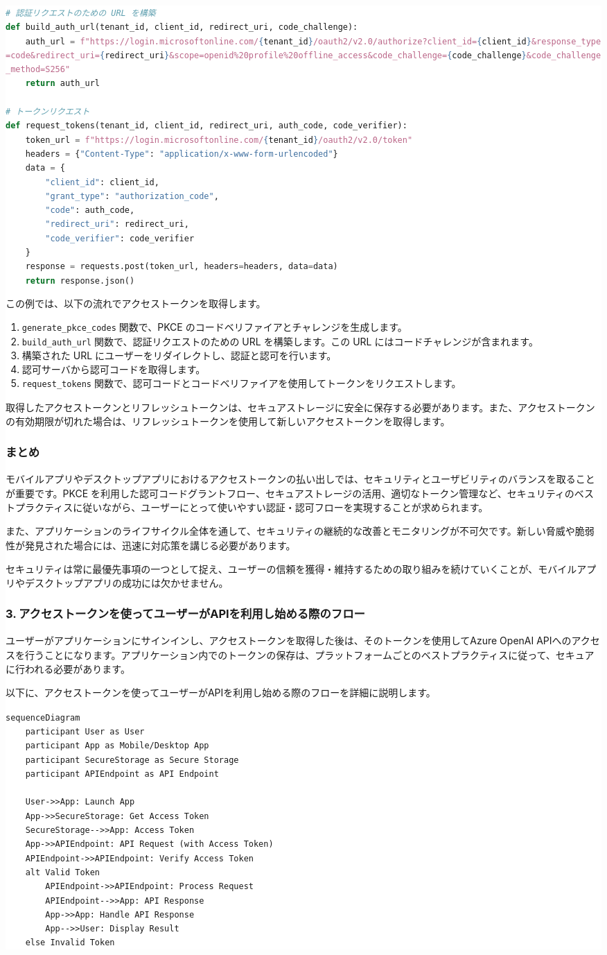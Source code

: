 ```python
# 認証リクエストのための URL を構築
def build_auth_url(tenant_id, client_id, redirect_uri, code_challenge):
    auth_url = f"https://login.microsoftonline.com/{tenant_id}/oauth2/v2.0/authorize?client_id={client_id}&response_type=code&redirect_uri={redirect_uri}&scope=openid%20profile%20offline_access&code_challenge={code_challenge}&code_challenge_method=S256"
    return auth_url

# トークンリクエスト
def request_tokens(tenant_id, client_id, redirect_uri, auth_code, code_verifier):
    token_url = f"https://login.microsoftonline.com/{tenant_id}/oauth2/v2.0/token"
    headers = {"Content-Type": "application/x-www-form-urlencoded"}
    data = {
        "client_id": client_id,
        "grant_type": "authorization_code",
        "code": auth_code,
        "redirect_uri": redirect_uri,
        "code_verifier": code_verifier
    }
    response = requests.post(token_url, headers=headers, data=data)
    return response.json()
```

この例では、以下の流れでアクセストークンを取得します。

1. `generate_pkce_codes` 関数で、PKCE のコードベリファイアとチャレンジを生成します。
2. `build_auth_url` 関数で、認証リクエストのための URL を構築します。この URL にはコードチャレンジが含まれます。
3. 構築された URL にユーザーをリダイレクトし、認証と認可を行います。
4. 認可サーバから認可コードを取得します。
5. `request_tokens` 関数で、認可コードとコードベリファイアを使用してトークンをリクエストします。

取得したアクセストークンとリフレッシュトークンは、セキュアストレージに安全に保存する必要があります。また、アクセストークンの有効期限が切れた場合は、リフレッシュトークンを使用して新しいアクセストークンを取得します。

### まとめ

モバイルアプリやデスクトップアプリにおけるアクセストークンの払い出しでは、セキュリティとユーザビリティのバランスを取ることが重要です。PKCE を利用した認可コードグラントフロー、セキュアストレージの活用、適切なトークン管理など、セキュリティのベストプラクティスに従いながら、ユーザーにとって使いやすい認証・認可フローを実現することが求められます。

また、アプリケーションのライフサイクル全体を通して、セキュリティの継続的な改善とモニタリングが不可欠です。新しい脅威や脆弱性が発見された場合には、迅速に対応策を講じる必要があります。

セキュリティは常に最優先事項の一つとして捉え、ユーザーの信頼を獲得・維持するための取り組みを続けていくことが、モバイルアプリやデスクトップアプリの成功には欠かせません。

### 3. アクセストークンを使ってユーザーがAPIを利用し始める際のフロー

ユーザーがアプリケーションにサインインし、アクセストークンを取得した後は、そのトークンを使用してAzure OpenAI APIへのアクセスを行うことになります。アプリケーション内でのトークンの保存は、プラットフォームごとのベストプラクティスに従って、セキュアに行われる必要があります。

以下に、アクセストークンを使ってユーザーがAPIを利用し始める際のフローを詳細に説明します。

```mermaid
sequenceDiagram
    participant User as User
    participant App as Mobile/Desktop App
    participant SecureStorage as Secure Storage
    participant APIEndpoint as API Endpoint

    User->>App: Launch App
    App->>SecureStorage: Get Access Token
    SecureStorage-->>App: Access Token
    App->>APIEndpoint: API Request (with Access Token)
    APIEndpoint->>APIEndpoint: Verify Access Token
    alt Valid Token
        APIEndpoint->>APIEndpoint: Process Request
        APIEndpoint-->>App: API Response
        App->>App: Handle API Response
        App-->>User: Display Result
    else Invalid Token
```